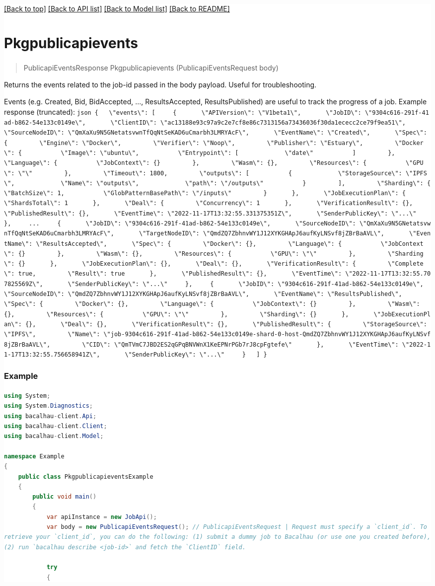 [[Back to top]](#) [[Back to API list]](../README.md#documentation-for-api-endpoints) [[Back to Model list]](../README.md#documentation-for-models) [[Back to README]](../README.md)
<a name="pkgpublicapievents"></a>
# **Pkgpublicapievents**
> PublicapiEventsResponse Pkgpublicapievents (PublicapiEventsRequest body)

Returns the events related to the job-id passed in the body payload. Useful for troubleshooting.

Events (e.g. Created, Bid, BidAccepted, ..., ResultsAccepted, ResultsPublished) are useful to track the progress of a job.  Example response (truncated): ```json {   \"events\": [     {       \"APIVersion\": \"V1beta1\",       \"JobID\": \"9304c616-291f-41ad-b862-54e133c0149e\",       \"ClientID\": \"ac13188e93c97a9c2e7cf8e86c7313156a73436036f30da1ececc2ce79f9ea51\",       \"SourceNodeID\": \"QmXaXu9N5GNetatsvwnTfQqNtSeKAD6uCmarbh3LMRYAcF\",       \"EventName\": \"Created\",       \"Spec\": {         \"Engine\": \"Docker\",         \"Verifier\": \"Noop\",         \"Publisher\": \"Estuary\",         \"Docker\": {           \"Image\": \"ubuntu\",           \"Entrypoint\": [             \"date\"           ]         },         \"Language\": {           \"JobContext\": {}         },         \"Wasm\": {},         \"Resources\": {           \"GPU\": \"\"         },         \"Timeout\": 1800,         \"outputs\": [           {             \"StorageSource\": \"IPFS\",             \"Name\": \"outputs\",             \"path\": \"/outputs\"           }         ],         \"Sharding\": {           \"BatchSize\": 1,           \"GlobPatternBasePath\": \"/inputs\"         }       },       \"JobExecutionPlan\": {         \"ShardsTotal\": 1       },       \"Deal\": {         \"Concurrency\": 1       },       \"VerificationResult\": {},       \"PublishedResult\": {},       \"EventTime\": \"2022-11-17T13:32:55.331375351Z\",       \"SenderPublicKey\": \"...\"     },     ...     {       \"JobID\": \"9304c616-291f-41ad-b862-54e133c0149e\",       \"SourceNodeID\": \"QmXaXu9N5GNetatsvwnTfQqNtSeKAD6uCmarbh3LMRYAcF\",       \"TargetNodeID\": \"QmdZQ7ZbhnvWY1J12XYKGHApJ6aufKyLNSvf8jZBrBaAVL\",       \"EventName\": \"ResultsAccepted\",       \"Spec\": {         \"Docker\": {},         \"Language\": {           \"JobContext\": {}         },         \"Wasm\": {},         \"Resources\": {           \"GPU\": \"\"         },         \"Sharding\": {}       },       \"JobExecutionPlan\": {},       \"Deal\": {},       \"VerificationResult\": {         \"Complete\": true,         \"Result\": true       },       \"PublishedResult\": {},       \"EventTime\": \"2022-11-17T13:32:55.707825569Z\",       \"SenderPublicKey\": \"...\"     },     {       \"JobID\": \"9304c616-291f-41ad-b862-54e133c0149e\",       \"SourceNodeID\": \"QmdZQ7ZbhnvWY1J12XYKGHApJ6aufKyLNSvf8jZBrBaAVL\",       \"EventName\": \"ResultsPublished\",       \"Spec\": {         \"Docker\": {},         \"Language\": {           \"JobContext\": {}         },         \"Wasm\": {},         \"Resources\": {           \"GPU\": \"\"         },         \"Sharding\": {}       },       \"JobExecutionPlan\": {},       \"Deal\": {},       \"VerificationResult\": {},       \"PublishedResult\": {         \"StorageSource\": \"IPFS\",         \"Name\": \"job-9304c616-291f-41ad-b862-54e133c0149e-shard-0-host-QmdZQ7ZbhnvWY1J12XYKGHApJ6aufKyLNSvf8jZBrBaAVL\",         \"CID\": \"QmTVmC7JBD2ES2qGPqBNVWnX1KeEPNrPGb7rJ8cpFgtefe\"       },       \"EventTime\": \"2022-11-17T13:32:55.756658941Z\",       \"SenderPublicKey\": \"...\"     }   ] } ```

### Example
```csharp
using System;
using System.Diagnostics;
using bacalhau-client.Api;
using bacalhau-client.Client;
using bacalhau-client.Model;

namespace Example
{
    public class PkgpublicapieventsExample
    {
        public void main()
        {
            var apiInstance = new JobApi();
            var body = new PublicapiEventsRequest(); // PublicapiEventsRequest | Request must specify a `client_id`. To retrieve your `client_id`, you can do the following: (1) submit a dummy job to Bacalhau (or use one you created before), (2) run `bacalhau describe <job-id>` and fetch the `ClientID` field.

            try
            {
```